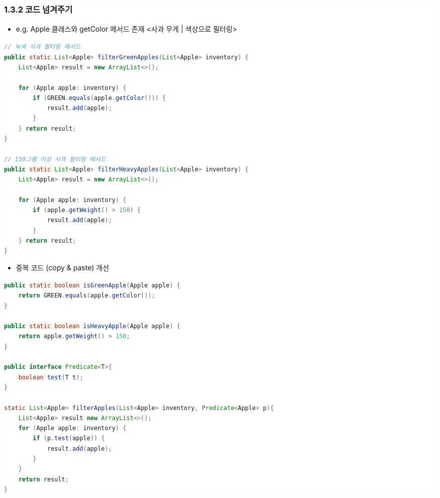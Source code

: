 ### 1.3.2 코드 넘겨주기

- e.g. Apple 클래스와 getColor 메서드 존재
  <사과 무게 | 색상으로 필터링>

```java
// 녹색 사과 필터링 메서드
public static List<Apple> filterGreenApples(List<Apple> inventory) {
	List<Apple> result = new ArrayList<>();

	for (Apple apple: inventory) {
		if (GREEN.equals(apple.getColor())) {
			result.add(apple);
		}
	} return result;
}

// 150그램 이상 사과 필터링 메서드
public static List<Apple> filterHeavyApples(List<Apple> inventory) {
	List<Apple> result = new ArrayList<>();

	for (Apple apple: inventory) {
		if (apple.getWeight() > 150) {
			result.add(apple);
		}
	} return result;
}
```

- 중복 코드 (copy & paste) 개선

```java
public static boolean isGreenApple(Apple apple) {
	return GREEN.equals(apple.getColor());
}

public static boolean isHeavyApple(Apple apple) {
	return apple.getWeight() > 150;
}

public interface Predicate<T>{
	boolean test(T t);
}

static List<Apple> filterApples(List<Apple> inventory, Predicate<Apple> p){
	List<Apple> result new ArrayList<>();
	for (Apple apple: inventory) {
		if (p.test(apple)) {
			result.add(apple);
		}
	}
	return result;
}
```
